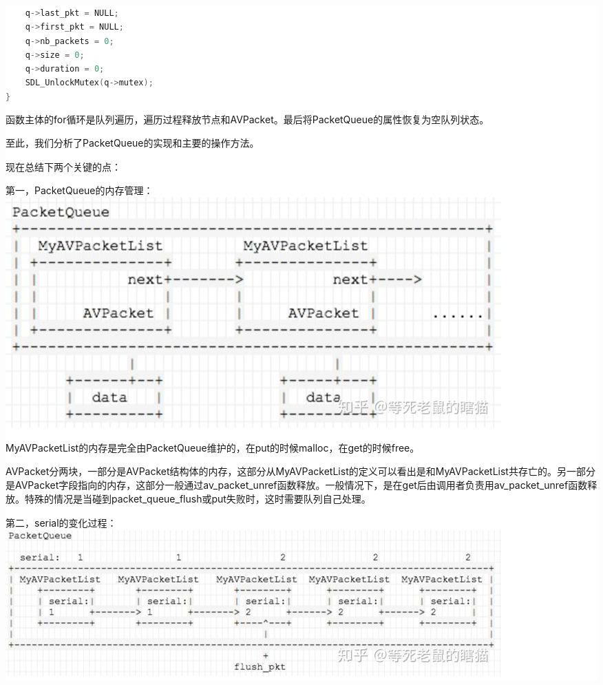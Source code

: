 ```c
    q->last_pkt = NULL;
    q->first_pkt = NULL;
    q->nb_packets = 0;
    q->size = 0;
    q->duration = 0;
    SDL_UnlockMutex(q->mutex);
}
```

函数主体的for循环是队列遍历，遍历过程释放节点和AVPacket。最后将PacketQueue的属性恢复为空队列状态。

至此，我们分析了PacketQueue的实现和主要的操作方法。

现在总结下两个关键的点：

第一，PacketQueue的内存管理：
![c6b059bc.png](/assets/blog_res/c6b059bc.png)

MyAVPacketList的内存是完全由PacketQueue维护的，在put的时候malloc，在get的时候free。

AVPacket分两块，一部分是AVPacket结构体的内存，这部分从MyAVPacketList的定义可以看出是和MyAVPacketList共存亡的。另一部分是AVPacket字段指向的内存，这部分一般通过av_packet_unref函数释放。一般情况下，是在get后由调用者负责用av_packet_unref函数释放。特殊的情况是当碰到packet_queue_flush或put失败时，这时需要队列自己处理。

第二，serial的变化过程：
![44c08383.png](/assets/blog_res/44c08383.png)
